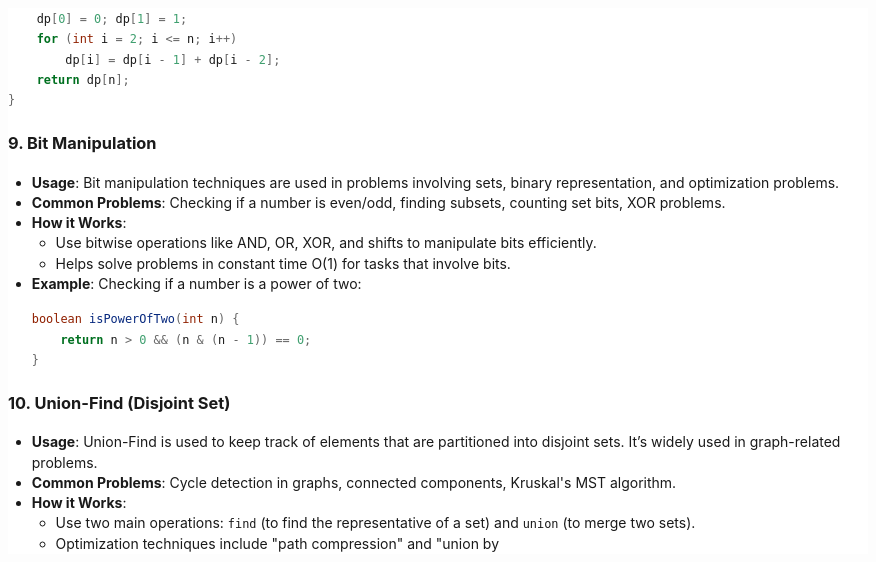   ```java
      dp[0] = 0; dp[1] = 1;
      for (int i = 2; i <= n; i++)
          dp[i] = dp[i - 1] + dp[i - 2];
      return dp[n];
  }
  ```

### **9. Bit Manipulation**
- **Usage**: Bit manipulation techniques are used in problems involving sets, binary representation, and optimization problems.
- **Common Problems**: Checking if a number is even/odd, finding subsets, counting set bits, XOR problems.
- **How it Works**:
    - Use bitwise operations like AND, OR, XOR, and shifts to manipulate bits efficiently.
    - Helps solve problems in constant time O(1) for tasks that involve bits.
- **Example**: Checking if a number is a power of two:
  ```java
  boolean isPowerOfTwo(int n) {
      return n > 0 && (n & (n - 1)) == 0;
  }
  ```

### **10. Union-Find (Disjoint Set)**
- **Usage**: Union-Find is used to keep track of elements that are partitioned into disjoint sets. It’s widely used in graph-related problems.
- **Common Problems**: Cycle detection in graphs, connected components, Kruskal's MST algorithm.
- **How it Works**:
    - Use two main operations: `find` (to find the representative of a set) and `union` (to merge two sets).
    - Optimization techniques include "path compression" and "union by